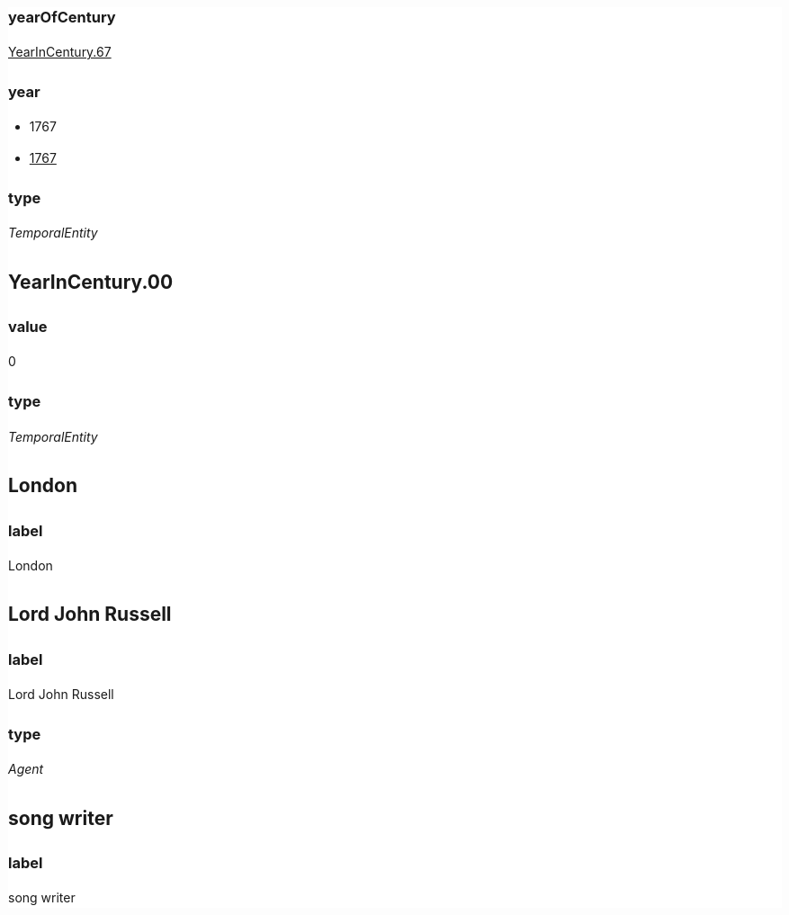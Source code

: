 ### yearOfCentury


[YearInCentury.67](#YearInCentury.67)

### year

 - 1767

 - [1767](#1767)

### type


*TemporalEntity*

## YearInCentury.00

### value


0

### type


*TemporalEntity*

## London

### label


London

## Lord John Russell

### label


Lord John Russell

### type


*Agent*

## song writer

### label


song writer
